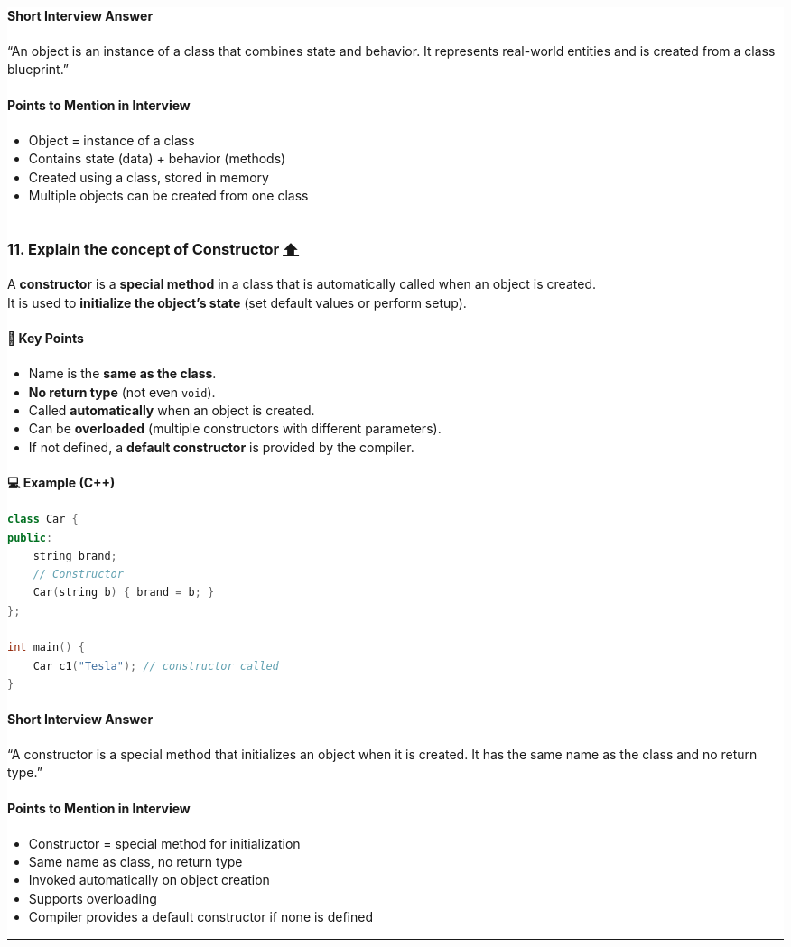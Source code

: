 #### Short Interview Answer

“An object is an instance of a class that combines state and behavior. It represents real-world entities and is created from a class blueprint.”

#### Points to Mention in Interview

- Object = instance of a class
- Contains state (data) + behavior (methods)
- Created using a class, stored in memory
- Multiple objects can be created from one class

---

### 11. Explain the concept of Constructor [⬆️](#top)

A **constructor** is a **special method** in a class that is automatically called when an object is created.  
It is used to **initialize the object’s state** (set default values or perform setup).

#### 🔑 Key Points

- Name is the **same as the class**.
- **No return type** (not even `void`).
- Called **automatically** when an object is created.
- Can be **overloaded** (multiple constructors with different parameters).
- If not defined, a **default constructor** is provided by the compiler.

#### 💻 Example (C++)

```cpp
class Car {
public:
    string brand;
    // Constructor
    Car(string b) { brand = b; }
};

int main() {
    Car c1("Tesla"); // constructor called
}
```

#### Short Interview Answer

“A constructor is a special method that initializes an object when it is created. It has the same name as the class and no return type.”

#### Points to Mention in Interview

- Constructor = special method for initialization
- Same name as class, no return type
- Invoked automatically on object creation
- Supports overloading
- Compiler provides a default constructor if none is defined

---